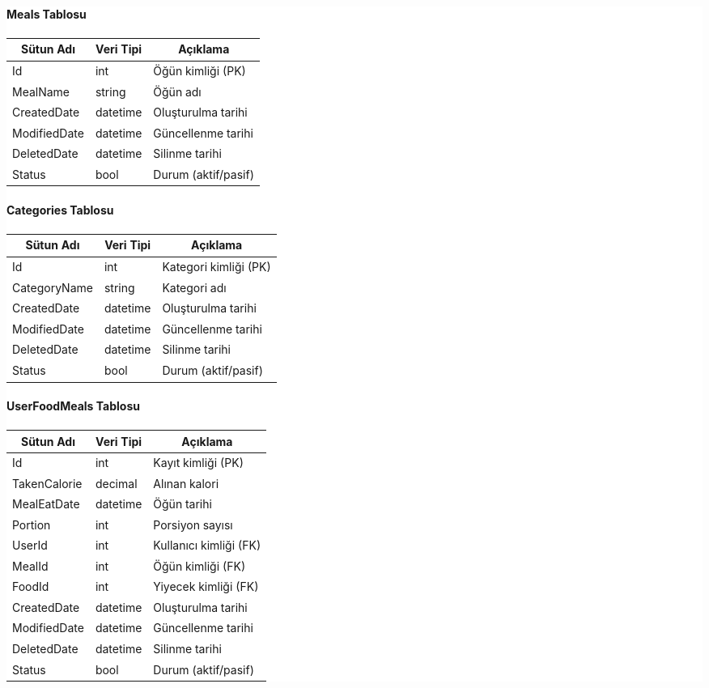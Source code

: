 #### Meals Tablosu
| Sütun Adı    | Veri Tipi | Açıklama                      |
|--------------|-----------|-------------------------------|
| Id           | int       | Öğün kimliği (PK)             |
| MealName     | string    | Öğün adı                      |
| CreatedDate  | datetime  | Oluşturulma tarihi            |
| ModifiedDate | datetime  | Güncellenme tarihi            |
| DeletedDate  | datetime  | Silinme tarihi                |
| Status       | bool      | Durum (aktif/pasif)           |

#### Categories Tablosu
| Sütun Adı    | Veri Tipi | Açıklama                      |
|--------------|-----------|-------------------------------|
| Id           | int       | Kategori kimliği (PK)         |
| CategoryName | string    | Kategori adı                  |
| CreatedDate  | datetime  | Oluşturulma tarihi            |
| ModifiedDate | datetime  | Güncellenme tarihi            |
| DeletedDate  | datetime  | Silinme tarihi                |
| Status       | bool      | Durum (aktif/pasif)           |

#### UserFoodMeals Tablosu
| Sütun Adı      | Veri Tipi | Açıklama                      |
|----------------|-----------|-------------------------------|
| Id             | int       | Kayıt kimliği (PK)            |
| TakenCalorie   | decimal   | Alınan kalori                 |
| MealEatDate    | datetime  | Öğün tarihi                   |
| Portion        | int       | Porsiyon sayısı               |
| UserId         | int       | Kullanıcı kimliği (FK)        |
| MealId         | int       | Öğün kimliği (FK)             |
| FoodId         | int       | Yiyecek kimliği (FK)          |
| CreatedDate    | datetime  | Oluşturulma tarihi            |
| ModifiedDate   | datetime  | Güncellenme tarihi            |
| DeletedDate    | datetime  | Silinme tarihi                |
| Status         | bool      | Durum (aktif/pasif)           |
